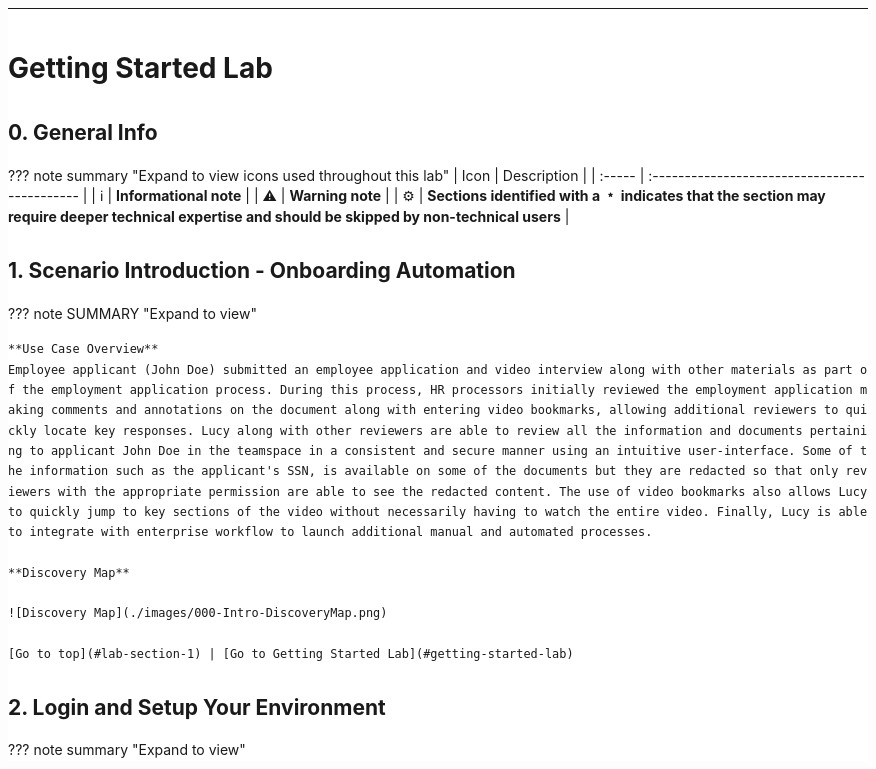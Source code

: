 ***

# Getting Started Lab

## 0. General Info
<a name="lab-section-0"></a>

??? note summary "Expand to view icons used throughout this lab"
    | Icon   | Description                                   |
    | :----- | :-------------------------------------------- |
    | ℹ️     | **Informational note**                        |
    | ⚠️      | **Warning note**                              |
    | ⚙️      | **Sections identified with a ﹡ indicates that the section may require deeper technical expertise and should be skipped by non-technical users** |

## 1. Scenario Introduction - Onboarding Automation
<a name="lab-section-1"></a>
??? note SUMMARY "Expand to view"

    **Use Case Overview**
    Employee applicant (John Doe) submitted an employee application and video interview along with other materials as part of the employment application process. During this process, HR processors initially reviewed the employment application making comments and annotations on the document along with entering video bookmarks, allowing additional reviewers to quickly locate key responses. Lucy along with other reviewers are able to review all the information and documents pertaining to applicant John Doe in the teamspace in a consistent and secure manner using an intuitive user-interface. Some of the information such as the applicant's SSN, is available on some of the documents but they are redacted so that only reviewers with the appropriate permission are able to see the redacted content. The use of video bookmarks also allows Lucy to quickly jump to key sections of the video without necessarily having to watch the entire video. Finally, Lucy is able to integrate with enterprise workflow to launch additional manual and automated processes.

    **Discovery Map**

    ![Discovery Map](./images/000-Intro-DiscoveryMap.png)

    [Go to top](#lab-section-1) | [Go to Getting Started Lab](#getting-started-lab)

## 2. Login and Setup Your Environment
<a name="lab-section-2"></a>
??? note summary "Expand to view"
